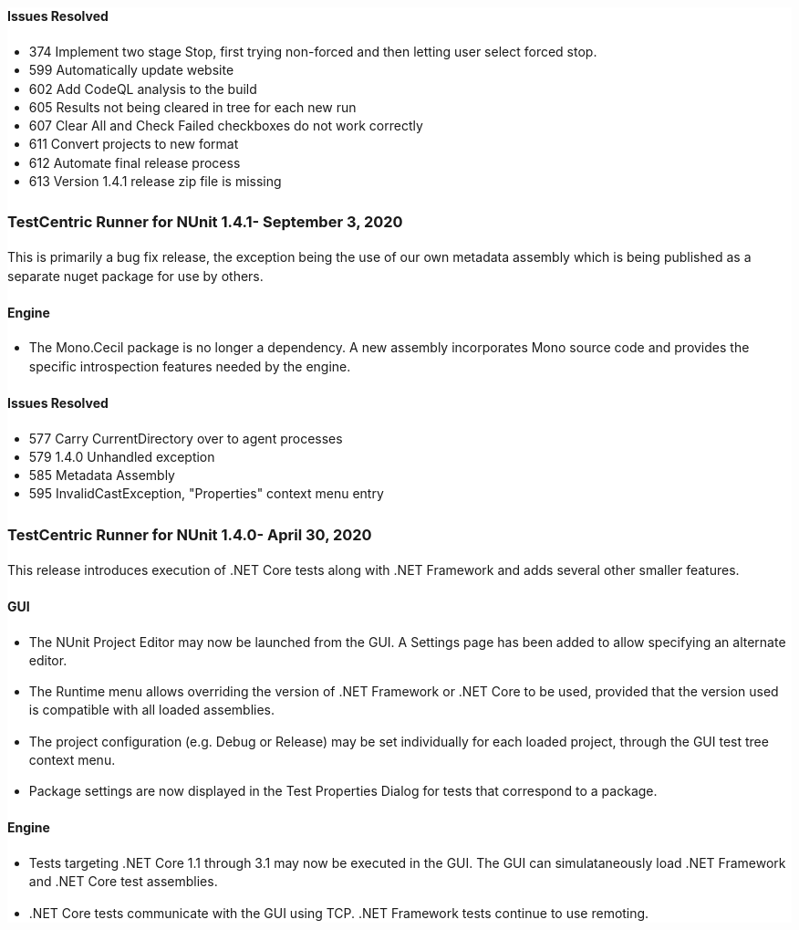 #### Issues Resolved

- 374 Implement two stage Stop, first trying non-forced and then letting user select forced stop.
- 599 Automatically update website
- 602 Add CodeQL analysis to the build
- 605 Results not being cleared in tree for each new run
- 607 Clear All  and Check Failed checkboxes do not work correctly
- 611 Convert projects to new format
- 612 Automate final release process
- 613 Version 1.4.1 release zip file is missing

### TestCentric Runner for NUnit 1.4.1- September 3, 2020

This is primarily a bug fix release, the exception being the use of our own metadata
assembly which is being published as a separate nuget package for use by others.

#### Engine

- The Mono.Cecil package is no longer a dependency. A new assembly incorporates Mono
   source code and provides the specific introspection features needed by the engine.

#### Issues Resolved

- 577 Carry CurrentDirectory over to agent processes
- 579 1.4.0 Unhandled exception
- 585 Metadata Assembly
- 595 InvalidCastException, "Properties" context menu entry

### TestCentric Runner for NUnit 1.4.0- April 30, 2020

This release introduces execution of .NET Core tests along with .NET Framework and 
adds several other smaller features.

#### GUI

- The NUnit Project Editor may now be launched from the GUI. A Settings page
   has been added to allow specifying an alternate editor.

- The Runtime menu allows overriding the version of .NET Framework or .NET 
   Core to be used, provided that the version used is compatible with all
   loaded assemblies.

- The project configuration (e.g. Debug or Release) may be set individually
   for each loaded project, through the GUI test tree context menu.

- Package settings are now displayed in the Test Properties Dialog for tests
   that correspond to a package.

#### Engine

- Tests targeting .NET Core 1.1 through 3.1 may now be executed in the GUI.
   The GUI can simulataneously load .NET Framework and .NET Core test assemblies.

- .NET Core tests communicate with the GUI using TCP. .NET Framework tests
   continue to use remoting.
